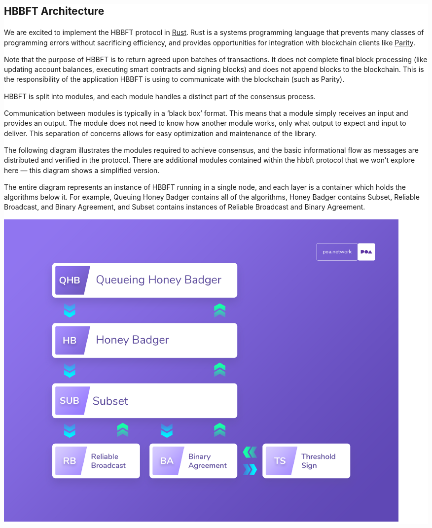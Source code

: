 ## HBBFT Architecture

We are excited to implement the HBBFT protocol in [Rust](https://www.rust-lang.org/). Rust is a systems programming language that prevents many classes of programming errors without sacrificing efficiency, and provides opportunities for integration with blockchain clients like [Parity](http://parity.io/).

Note that the purpose of HBBFT is to return agreed upon batches of transactions. It does not complete final block processing (like updating account balances, executing smart contracts and signing blocks) and does not append blocks to the blockchain. This is the responsibility of the application HBBFT is using to communicate with the blockchain (such as Parity).

HBBFT is split into modules, and each module handles a distinct part of the consensus process.

Communication between modules is typically in a ‘black box’ format. This means that a module simply receives an input and provides an output. The module does not need to know how another module works, only what output to expect and input to deliver. This separation of concerns allows for easy optimization and maintenance of the library.

The following diagram illustrates the modules required to achieve consensus, and the basic informational flow as messages are distributed and verified in the protocol. There are additional modules contained within the hbbft protocol that we won’t explore here — this diagram shows a simplified version.

The entire diagram represents an instance of HBBFT running in a single node, and each layer is a container which holds the algorithms below it. For example, Queuing Honey Badger contains all of the algorithms, Honey Badger contains Subset, Reliable Broadcast, and Binary Agreement, and Subset contains instances of Reliable Broadcast and Binary Agreement.

![](../../../.gitbook/assets/hb1.png)
